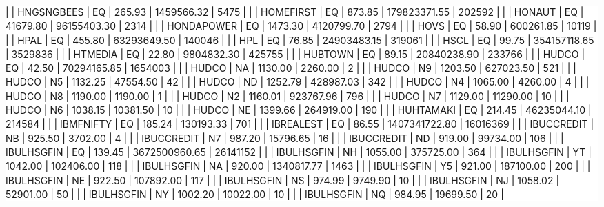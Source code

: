 |  | HNGSNGBEES | EQ | 265.93 | 1459566.32 | 5475 |
|  | HOMEFIRST | EQ | 873.85 | 179823371.55 | 202592 |
|  | HONAUT | EQ | 41679.80 | 96155403.30 | 2314 |
|  | HONDAPOWER | EQ | 1473.30 | 4120799.70 | 2794 |
|  | HOVS | EQ | 58.90 | 600261.85 | 10119 |
|  | HPAL | EQ | 455.80 | 63293649.50 | 140046 |
|  | HPL | EQ | 76.85 | 24903483.15 | 319061 |
|  | HSCL | EQ | 99.75 | 354157118.65 | 3529836 |
|  | HTMEDIA | EQ | 22.80 | 9804832.30 | 425755 |
|  | HUBTOWN | EQ | 89.15 | 20840238.90 | 233766 |
|  | HUDCO | EQ | 42.50 | 70294165.85 | 1654003 |
|  | HUDCO | NA | 1130.00 | 2260.00 | 2 |
|  | HUDCO | N9 | 1203.50 | 627023.50 | 521 |
|  | HUDCO | N5 | 1132.25 | 47554.50 | 42 |
|  | HUDCO | ND | 1252.79 | 428987.03 | 342 |
|  | HUDCO | N4 | 1065.00 | 4260.00 | 4 |
|  | HUDCO | N8 | 1190.00 | 1190.00 | 1 |
|  | HUDCO | N2 | 1160.01 | 923767.96 | 796 |
|  | HUDCO | N7 | 1129.00 | 11290.00 | 10 |
|  | HUDCO | N6 | 1038.15 | 10381.50 | 10 |
|  | HUDCO | NE | 1399.66 | 264919.00 | 190 |
|  | HUHTAMAKI | EQ | 214.45 | 46235044.10 | 214584 |
|  | IBMFNIFTY | EQ | 185.24 | 130193.33 | 701 |
|  | IBREALEST | EQ | 86.55 | 1407341722.80 | 16016369 |
|  | IBUCCREDIT | NB | 925.50 | 3702.00 | 4 |
|  | IBUCCREDIT | N7 | 987.20 | 15796.65 | 16 |
|  | IBUCCREDIT | ND | 919.00 | 99734.00 | 106 |
|  | IBULHSGFIN | EQ | 139.45 | 3672500960.65 | 26141152 |
|  | IBULHSGFIN | NH | 1055.00 | 375725.00 | 364 |
|  | IBULHSGFIN | YT | 1042.00 | 102406.00 | 118 |
|  | IBULHSGFIN | NA | 920.00 | 1340817.77 | 1463 |
|  | IBULHSGFIN | Y5 | 921.00 | 187100.00 | 200 |
|  | IBULHSGFIN | NE | 922.50 | 107892.00 | 117 |
|  | IBULHSGFIN | NS | 974.99 | 9749.90 | 10 |
|  | IBULHSGFIN | NJ | 1058.02 | 52901.00 | 50 |
|  | IBULHSGFIN | NY | 1002.20 | 10022.00 | 10 |
|  | IBULHSGFIN | NQ | 984.95 | 19699.50 | 20 |